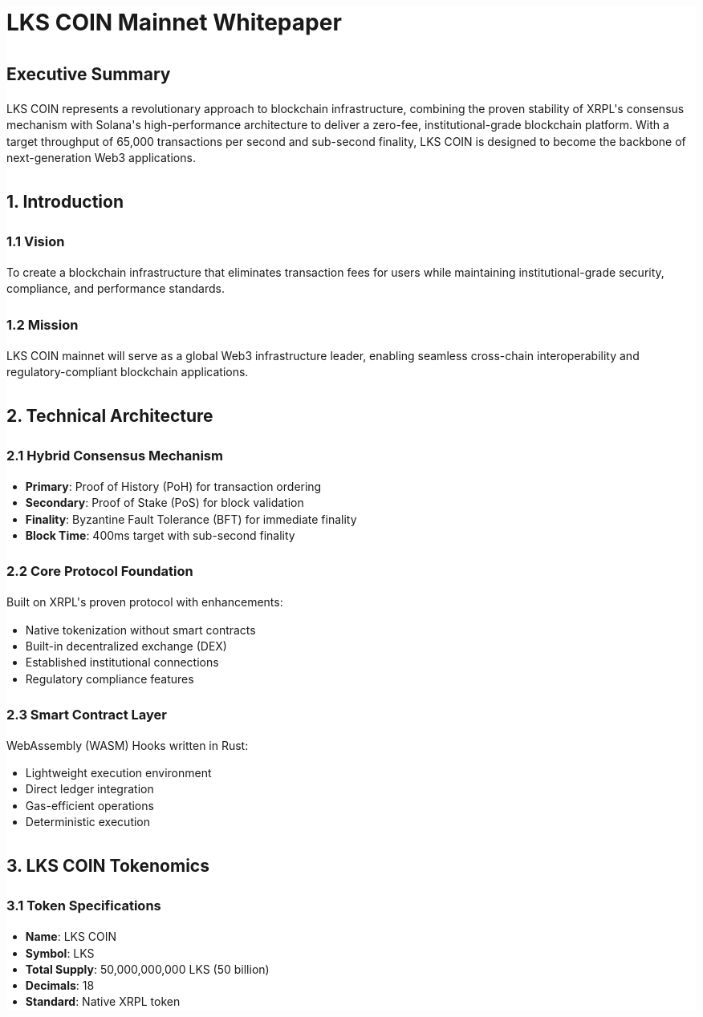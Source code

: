 # LKS COIN Mainnet Whitepaper

## Executive Summary

LKS COIN represents a revolutionary approach to blockchain infrastructure, combining the proven stability of XRPL's consensus mechanism with Solana's high-performance architecture to deliver a zero-fee, institutional-grade blockchain platform. With a target throughput of 65,000 transactions per second and sub-second finality, LKS COIN is designed to become the backbone of next-generation Web3 applications.

## 1. Introduction

### 1.1 Vision
To create a blockchain infrastructure that eliminates transaction fees for users while maintaining institutional-grade security, compliance, and performance standards.

### 1.2 Mission
LKS COIN mainnet will serve as a global Web3 infrastructure leader, enabling seamless cross-chain interoperability and regulatory-compliant blockchain applications.

## 2. Technical Architecture

### 2.1 Hybrid Consensus Mechanism
- **Primary**: Proof of History (PoH) for transaction ordering
- **Secondary**: Proof of Stake (PoS) for block validation
- **Finality**: Byzantine Fault Tolerance (BFT) for immediate finality
- **Block Time**: 400ms target with sub-second finality

### 2.2 Core Protocol Foundation
Built on XRPL's proven protocol with enhancements:
- Native tokenization without smart contracts
- Built-in decentralized exchange (DEX)
- Established institutional connections
- Regulatory compliance features

### 2.3 Smart Contract Layer
WebAssembly (WASM) Hooks written in Rust:
- Lightweight execution environment
- Direct ledger integration
- Gas-efficient operations
- Deterministic execution

## 3. LKS COIN Tokenomics

### 3.1 Token Specifications
- **Name**: LKS COIN
- **Symbol**: LKS
- **Total Supply**: 50,000,000,000 LKS (50 billion)
- **Decimals**: 18
- **Standard**: Native XRPL token
